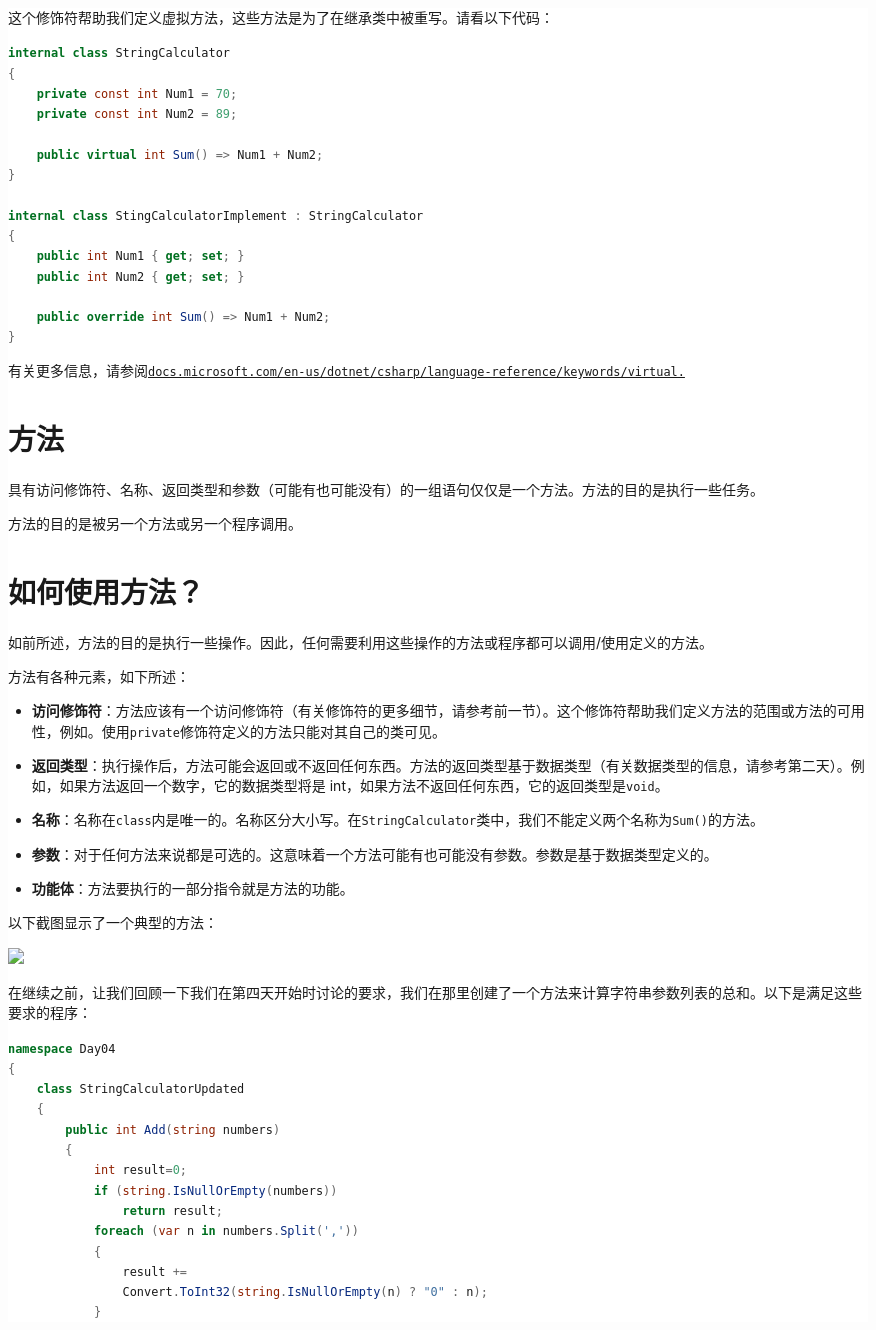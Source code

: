 这个修饰符帮助我们定义虚拟方法，这些方法是为了在继承类中被重写。请看以下代码：

```cs
internal class StringCalculator
{
    private const int Num1 = 70;
    private const int Num2 = 89;

    public virtual int Sum() => Num1 + Num2;
}

internal class StingCalculatorImplement : StringCalculator
{
    public int Num1 { get; set; }
    public int Num2 { get; set; }

    public override int Sum() => Num1 + Num2;
}
```

有关更多信息，请参阅[`docs.microsoft.com/en-us/dotnet/csharp/language-reference/keywords/virtual.`](https://docs.microsoft.com/en-us/dotnet/csharp/language-reference/keywords/virtual)

# 方法

具有访问修饰符、名称、返回类型和参数（可能有也可能没有）的一组语句仅仅是一个方法。方法的目的是执行一些任务。

方法的目的是被另一个方法或另一个程序调用。

# 如何使用方法？

如前所述，方法的目的是执行一些操作。因此，任何需要利用这些操作的方法或程序都可以调用/使用定义的方法。

方法有各种元素，如下所述：

+   **访问修饰符**：方法应该有一个访问修饰符（有关修饰符的更多细节，请参考前一节）。这个修饰符帮助我们定义方法的范围或方法的可用性，例如。使用`private`修饰符定义的方法只能对其自己的类可见。

+   **返回类型**：执行操作后，方法可能会返回或不返回任何东西。方法的返回类型基于数据类型（有关数据类型的信息，请参考第二天）。例如，如果方法返回一个数字，它的数据类型将是 int，如果方法不返回任何东西，它的返回类型是`void`。

+   **名称**：名称在`class`内是唯一的。名称区分大小写。在`StringCalculator`类中，我们不能定义两个名称为`Sum()`的方法。

+   **参数**：对于任何方法来说都是可选的。这意味着一个方法可能有也可能没有参数。参数是基于数据类型定义的。

+   **功能体**：方法要执行的一部分指令就是方法的功能。

以下截图显示了一个典型的方法：

![](https://github.com/OpenDocCN/freelearn-csharp-zh/raw/master/docs/lrn-cs-7d/img/00065.jpeg)

在继续之前，让我们回顾一下我们在第四天开始时讨论的要求，我们在那里创建了一个方法来计算字符串参数列表的总和。以下是满足这些要求的程序：

```cs
namespace Day04
{
    class StringCalculatorUpdated
    {
        public int Add(string numbers)
        {
            int result=0;
            if (string.IsNullOrEmpty(numbers))
                return result;
            foreach (var n in numbers.Split(','))
            {
                result +=
                Convert.ToInt32(string.IsNullOrEmpty(n) ? "0" : n);
            }
```